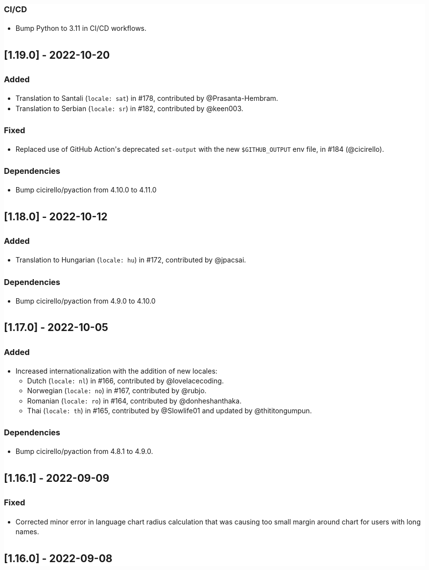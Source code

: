 ### CI/CD
* Bump Python to 3.11 in CI/CD workflows.


## [1.19.0] - 2022-10-20

### Added
* Translation to Santali (`locale: sat`) in #178, contributed by @Prasanta-Hembram.
* Translation to Serbian (`locale: sr`) in #182, contributed by @keen003.

### Fixed
* Replaced use of GitHub Action's deprecated `set-output` with the new `$GITHUB_OUTPUT` env file,
  in #184 (@cicirello).
  
### Dependencies
* Bump cicirello/pyaction from 4.10.0 to 4.11.0


## [1.18.0] - 2022-10-12

### Added
* Translation to Hungarian (`locale: hu`) in #172, contributed by @jpacsai.

### Dependencies
* Bump cicirello/pyaction from 4.9.0 to 4.10.0


## [1.17.0] - 2022-10-05

### Added
* Increased internationalization with the addition of new locales:
  * Dutch (`locale: nl`) in #166, contributed by @lovelacecoding.
  * Norwegian (`locale: no`) in #167, contributed by @rubjo.
  * Romanian (`locale: ro`) in #164, contributed by @donheshanthaka.
  * Thai (`locale: th`) in #165, contributed by @Slowlife01 and updated by @thititongumpun.

### Dependencies
* Bump cicirello/pyaction from 4.8.1 to 4.9.0.


## [1.16.1] - 2022-09-09

### Fixed
* Corrected minor error in language chart radius calculation that was causing too small margin around chart for users with long names.


## [1.16.0] - 2022-09-08
